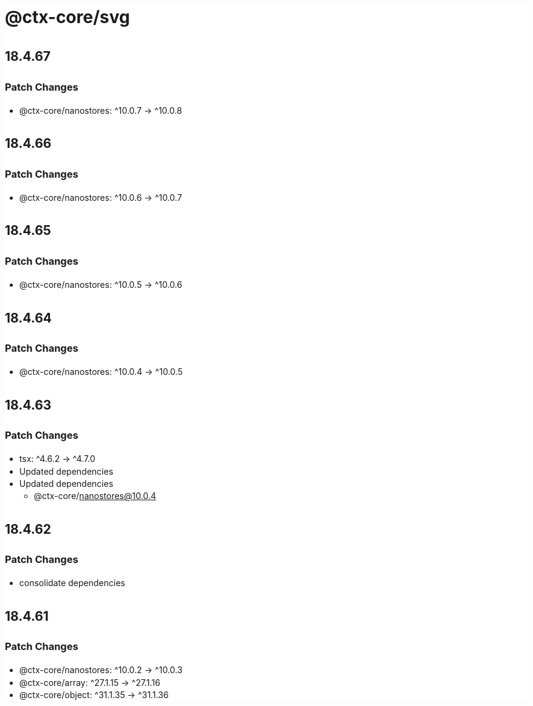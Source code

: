 # @ctx-core/svg

## 18.4.67

### Patch Changes

- @ctx-core/nanostores: ^10.0.7 -> ^10.0.8

## 18.4.66

### Patch Changes

- @ctx-core/nanostores: ^10.0.6 -> ^10.0.7

## 18.4.65

### Patch Changes

- @ctx-core/nanostores: ^10.0.5 -> ^10.0.6

## 18.4.64

### Patch Changes

- @ctx-core/nanostores: ^10.0.4 -> ^10.0.5

## 18.4.63

### Patch Changes

- tsx: ^4.6.2 -> ^4.7.0
- Updated dependencies
- Updated dependencies
  - @ctx-core/nanostores@10.0.4

## 18.4.62

### Patch Changes

- consolidate dependencies

## 18.4.61

### Patch Changes

- @ctx-core/nanostores: ^10.0.2 -> ^10.0.3
- @ctx-core/array: ^27.1.15 -> ^27.1.16
- @ctx-core/object: ^31.1.35 -> ^31.1.36
